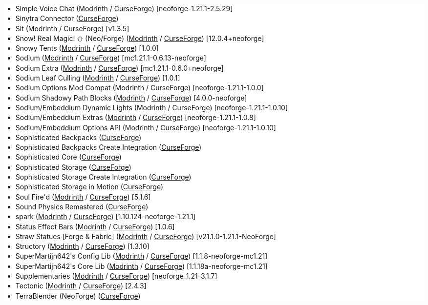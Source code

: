 - Simple Voice Chat ([Modrinth](https://modrinth.com/mod/simple-voice-chat) / [CurseForge](https://www.curseforge.com/minecraft/mc-mods/simple-voice-chat)) [neoforge-1.21.1-2.5.29]
- Sinytra Connector ([CurseForge](https://www.curseforge.com/minecraft/mc-mods/sinytra-connector))
- Sit ([Modrinth](https://modrinth.com/mod/bl4cks-sit) / [CurseForge](https://www.curseforge.com/minecraft/mc-mods/sit)) [v1.3.5]
- Snow! Real Magic! ⛄ (Neo/Forge) ([Modrinth](https://modrinth.com/mod/snow-real-magic) / [CurseForge](https://www.curseforge.com/minecraft/mc-mods/snow-real-magic)) [12.0.4+neoforge]
- Snowy Tents ([Modrinth](https://modrinth.com/mod/snowy-tents) / [CurseForge](https://www.curseforge.com/minecraft/mc-mods/snowy-tents)) [1.0.0]
- Sodium ([Modrinth](https://modrinth.com/mod/sodium) / [CurseForge](https://www.curseforge.com/minecraft/mc-mods/sodium)) [mc1.21.1-0.6.13-neoforge]
- Sodium Extra ([Modrinth](https://modrinth.com/mod/sodium-extra) / [CurseForge](https://www.curseforge.com/minecraft/mc-mods/sodium-extra)) [mc1.21.1-0.6.0+neoforge]
- Sodium Leaf Culling ([Modrinth](https://modrinth.com/mod/sodiumleafculling) / [CurseForge](https://www.curseforge.com/minecraft/mc-mods/sodium-leaf-culling)) [1.0.1]
- Sodium Options Mod Compat ([Modrinth](https://modrinth.com/mod/sodium-options-mod-compat) / [CurseForge](https://www.curseforge.com/minecraft/mc-mods/sodium-embeddium-options-mod-compat)) [neoforge-1.21.1-1.0.0]
- Sodium Shadowy Path Blocks ([Modrinth](https://modrinth.com/mod/sodium-shadowy-path-blocks) / [CurseForge](https://www.curseforge.com/minecraft/mc-mods/sodium-shadowy-path-blocks)) [4.0.0-neoforge]
- Sodium/Embeddium Dynamic Lights ([Modrinth](https://modrinth.com/mod/sodium-dynamic-lights) / [CurseForge](https://www.curseforge.com/minecraft/mc-mods/dynamiclights-reforged)) [neoforge-1.21.1-1.0.10]
- Sodium/Embeddium Extras ([Modrinth](https://modrinth.com/mod/sodium-extras) / [CurseForge](https://www.curseforge.com/minecraft/mc-mods/magnesium-extras)) [neoforge-1.21.1-1.0.8]
- Sodium/Embeddium Options API ([Modrinth](https://modrinth.com/mod/sodium-options-api) / [CurseForge](https://www.curseforge.com/minecraft/mc-mods/sodium-options-api)) [neoforge-1.21.1-1.0.10]
- Sophisticated Backpacks ([CurseForge](https://www.curseforge.com/minecraft/mc-mods/sophisticated-backpacks))
- Sophisticated Backpacks Create Integration ([CurseForge](https://www.curseforge.com/minecraft/mc-mods/sophisticated-backpacks-create-integration))
- Sophisticated Core ([CurseForge](https://www.curseforge.com/minecraft/mc-mods/sophisticated-core))
- Sophisticated Storage ([CurseForge](https://www.curseforge.com/minecraft/mc-mods/sophisticated-storage))
- Sophisticated Storage Create Integration ([CurseForge](https://www.curseforge.com/minecraft/mc-mods/sophisticated-storage-create-integration))
- Sophisticated Storage in Motion ([CurseForge](https://www.curseforge.com/minecraft/mc-mods/sophisticated-storage-in-motion))
- Soul Fire'd ([Modrinth](https://modrinth.com/mod/soul-fire-d) / [CurseForge](https://www.curseforge.com/minecraft/mc-mods/soul-fire-d)) [5.1.6]
- Sound Physics Remastered ([CurseForge](https://www.curseforge.com/minecraft/mc-mods/sound-physics-remastered))
- spark ([Modrinth](https://modrinth.com/mod/spark) / [CurseForge](https://www.curseforge.com/minecraft/mc-mods/spark)) [1.10.124-neoforge-1.21.1]
- Status Effect Bars ([Modrinth](https://modrinth.com/mod/status-effect-bars) / [CurseForge](https://www.curseforge.com/minecraft/mc-mods/status-effect-bars)) [1.0.6]
- Straw Statues [Forge & Fabric] ([Modrinth](https://modrinth.com/mod/straw-statues) / [CurseForge](https://www.curseforge.com/minecraft/mc-mods/straw-statues)) [v21.1.0-1.21.1-NeoForge]
- Structory ([Modrinth](https://modrinth.com/mod/structory) / [CurseForge](https://www.curseforge.com/minecraft/mc-mods/structory)) [1.3.10]
- SuperMartijn642's Config Lib ([Modrinth](https://modrinth.com/mod/supermartijn642s-config-lib) / [CurseForge](https://www.curseforge.com/minecraft/mc-mods/supermartijn642s-config-lib)) [1.1.8-neoforge-mc1.21]
- SuperMartijn642's Core Lib ([Modrinth](https://modrinth.com/mod/supermartijn642s-core-lib) / [CurseForge](https://www.curseforge.com/minecraft/mc-mods/supermartijn642s-core-lib)) [1.1.18a-neoforge-mc1.21]
- Supplementaries ([Modrinth](https://modrinth.com/mod/supplementaries) / [CurseForge](https://www.curseforge.com/minecraft/mc-mods/supplementaries)) [neoforge_1.21-3.1.7]
- Tectonic ([Modrinth](https://modrinth.com/mod/tectonic) / [CurseForge](https://www.curseforge.com/minecraft/mc-mods/tectonic)) [2.4.3]
- TerraBlender (NeoForge) ([CurseForge](https://www.curseforge.com/minecraft/mc-mods/terrablender-neoforge))